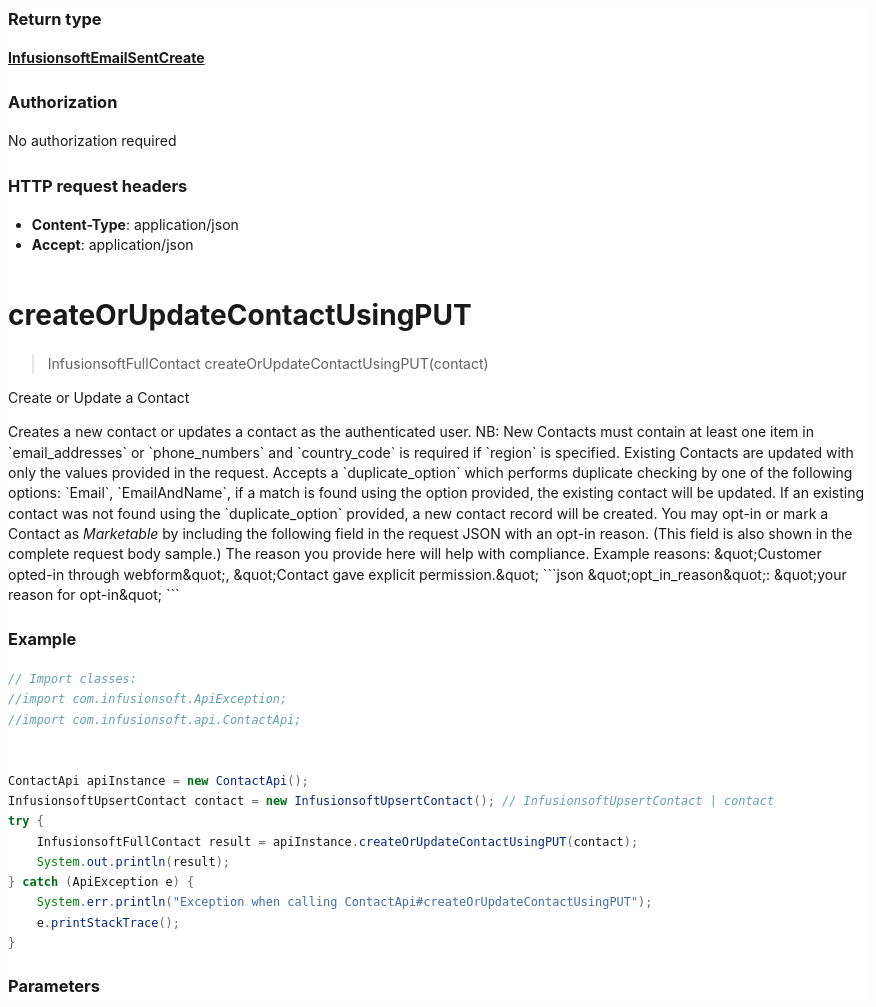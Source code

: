 ### Return type

[**InfusionsoftEmailSentCreate**](InfusionsoftEmailSentCreate.md)

### Authorization

No authorization required

### HTTP request headers

 - **Content-Type**: application/json
 - **Accept**: application/json

<a name="createOrUpdateContactUsingPUT"></a>
# **createOrUpdateContactUsingPUT**
> InfusionsoftFullContact createOrUpdateContactUsingPUT(contact)

Create or Update a Contact

Creates a new contact or updates a contact as the authenticated user. NB: New Contacts must contain at least one item in &#x60;email_addresses&#x60; or &#x60;phone_numbers&#x60; and &#x60;country_code&#x60; is required if &#x60;region&#x60; is specified. Existing Contacts are updated with only the values provided in the request. Accepts a &#x60;duplicate_option&#x60; which performs duplicate checking by one of the following options: &#x60;Email&#x60;, &#x60;EmailAndName&#x60;, if a match is found using the option provided, the existing contact will be updated. If an existing contact was not found using the &#x60;duplicate_option&#x60; provided, a new contact record will be created.  You may opt-in or mark a Contact as _Marketable_ by including the following field in the request JSON with an opt-in reason. (This field is also shown in the complete request body sample.) The reason you provide here will help with compliance. Example reasons: \&quot;Customer opted-in through webform\&quot;, \&quot;Contact gave explicit permission.\&quot;  &#x60;&#x60;&#x60;json \&quot;opt_in_reason\&quot;: \&quot;your reason for opt-in\&quot; &#x60;&#x60;&#x60;

### Example
```java
// Import classes:
//import com.infusionsoft.ApiException;
//import com.infusionsoft.api.ContactApi;


ContactApi apiInstance = new ContactApi();
InfusionsoftUpsertContact contact = new InfusionsoftUpsertContact(); // InfusionsoftUpsertContact | contact
try {
    InfusionsoftFullContact result = apiInstance.createOrUpdateContactUsingPUT(contact);
    System.out.println(result);
} catch (ApiException e) {
    System.err.println("Exception when calling ContactApi#createOrUpdateContactUsingPUT");
    e.printStackTrace();
}
```

### Parameters
